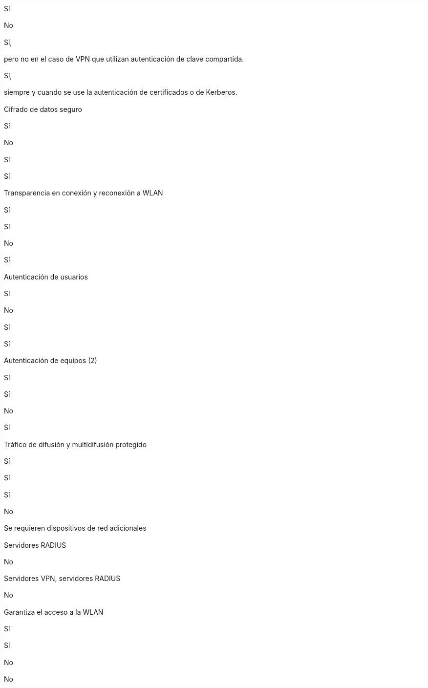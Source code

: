<td style="border:1px solid black;"><p>Sí</p></td>
<td style="border:1px solid black;"><p>No</p></td>
<td style="border:1px solid black;"><p>Sí,</p>
<p>pero no en el caso de VPN que utilizan autenticación de clave compartida.</p></td>
<td style="border:1px solid black;"><p>Sí,</p>
<p>siempre y cuando se use la autenticación de certificados o de Kerberos.</p></td>
</tr>
<tr class="even">
<td style="border:1px solid black;"><p>Cifrado de datos seguro</p></td>
<td style="border:1px solid black;"><p>Sí</p></td>
<td style="border:1px solid black;"><p>No</p></td>
<td style="border:1px solid black;"><p>Sí</p></td>
<td style="border:1px solid black;"><p>Sí</p></td>
</tr>  
<tr class="odd">
<td style="border:1px solid black;"><p>Transparencia en conexión y reconexión a WLAN</p></td>
<td style="border:1px solid black;"><p>Sí</p></td>
<td style="border:1px solid black;"><p>Sí</p></td>
<td style="border:1px solid black;"><p>No</p></td>
<td style="border:1px solid black;"><p>Sí</p></td>
</tr>  
<tr class="even">
<td style="border:1px solid black;"><p>Autenticación de usuarios</p></td>
<td style="border:1px solid black;"><p>Sí</p></td>
<td style="border:1px solid black;"><p>No</p></td>
<td style="border:1px solid black;"><p>Sí</p></td>
<td style="border:1px solid black;"><p>Sí</p></td>
</tr>  
<tr class="odd">
<td style="border:1px solid black;"><p>Autenticación de equipos (2)</p></td>
<td style="border:1px solid black;"><p>Sí</p></td>
<td style="border:1px solid black;"><p>Sí</p></td>
<td style="border:1px solid black;"><p>No</p></td>
<td style="border:1px solid black;"><p>Sí</p></td>
</tr>  
<tr class="even">
<td style="border:1px solid black;"><p>Tráfico de difusión y multidifusión protegido</p></td>
<td style="border:1px solid black;"><p>Sí</p></td>
<td style="border:1px solid black;"><p>Sí</p></td>
<td style="border:1px solid black;"><p>Sí</p></td>
<td style="border:1px solid black;"><p>No</p></td>
</tr>  
<tr class="odd">
<td style="border:1px solid black;"><p>Se requieren dispositivos de red adicionales</p></td>
<td style="border:1px solid black;"><p>Servidores RADIUS</p></td>
<td style="border:1px solid black;"><p>No</p></td>
<td style="border:1px solid black;"><p>Servidores VPN, servidores RADIUS</p></td>
<td style="border:1px solid black;"><p>No</p></td>
</tr>  
<tr class="even">
<td style="border:1px solid black;"><p>Garantiza el acceso a la WLAN</p></td>
<td style="border:1px solid black;"><p>Sí</p></td>
<td style="border:1px solid black;"><p>Sí</p></td>
<td style="border:1px solid black;"><p>No</p></td>
<td style="border:1px solid black;"><p>No</p></td>
</tr>  
</tbody>  
</table>
  
